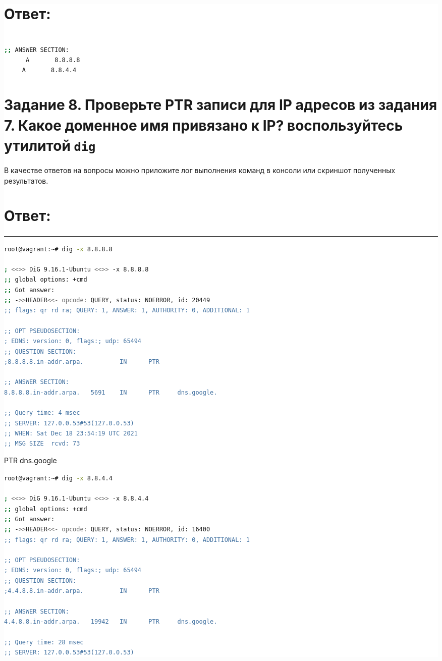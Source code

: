 # Ответ:
```bash

;; ANSWER SECTION:
      A       8.8.8.8
     A       8.8.4.4

```
# Задание 8. Проверьте PTR записи для IP адресов из задания 7. Какое доменное имя привязано к IP? воспользуйтесь утилитой `dig`

В качестве ответов на вопросы можно приложите лог выполнения команд в консоли или скриншот полученных результатов.

# Ответ:
---
```bash
root@vagrant:~# dig -x 8.8.8.8

; <<>> DiG 9.16.1-Ubuntu <<>> -x 8.8.8.8
;; global options: +cmd
;; Got answer:
;; ->>HEADER<<- opcode: QUERY, status: NOERROR, id: 20449
;; flags: qr rd ra; QUERY: 1, ANSWER: 1, AUTHORITY: 0, ADDITIONAL: 1

;; OPT PSEUDOSECTION:
; EDNS: version: 0, flags:; udp: 65494
;; QUESTION SECTION:
;8.8.8.8.in-addr.arpa.          IN      PTR

;; ANSWER SECTION:
8.8.8.8.in-addr.arpa.   5691    IN      PTR     dns.google.

;; Query time: 4 msec
;; SERVER: 127.0.0.53#53(127.0.0.53)
;; WHEN: Sat Dec 18 23:54:19 UTC 2021
;; MSG SIZE  rcvd: 73
```

PTR     dns.google


```bash
root@vagrant:~# dig -x 8.8.4.4

; <<>> DiG 9.16.1-Ubuntu <<>> -x 8.8.4.4
;; global options: +cmd
;; Got answer:
;; ->>HEADER<<- opcode: QUERY, status: NOERROR, id: 16400
;; flags: qr rd ra; QUERY: 1, ANSWER: 1, AUTHORITY: 0, ADDITIONAL: 1

;; OPT PSEUDOSECTION:
; EDNS: version: 0, flags:; udp: 65494
;; QUESTION SECTION:
;4.4.8.8.in-addr.arpa.          IN      PTR

;; ANSWER SECTION:
4.4.8.8.in-addr.arpa.   19942   IN      PTR     dns.google.

;; Query time: 28 msec
;; SERVER: 127.0.0.53#53(127.0.0.53)
```